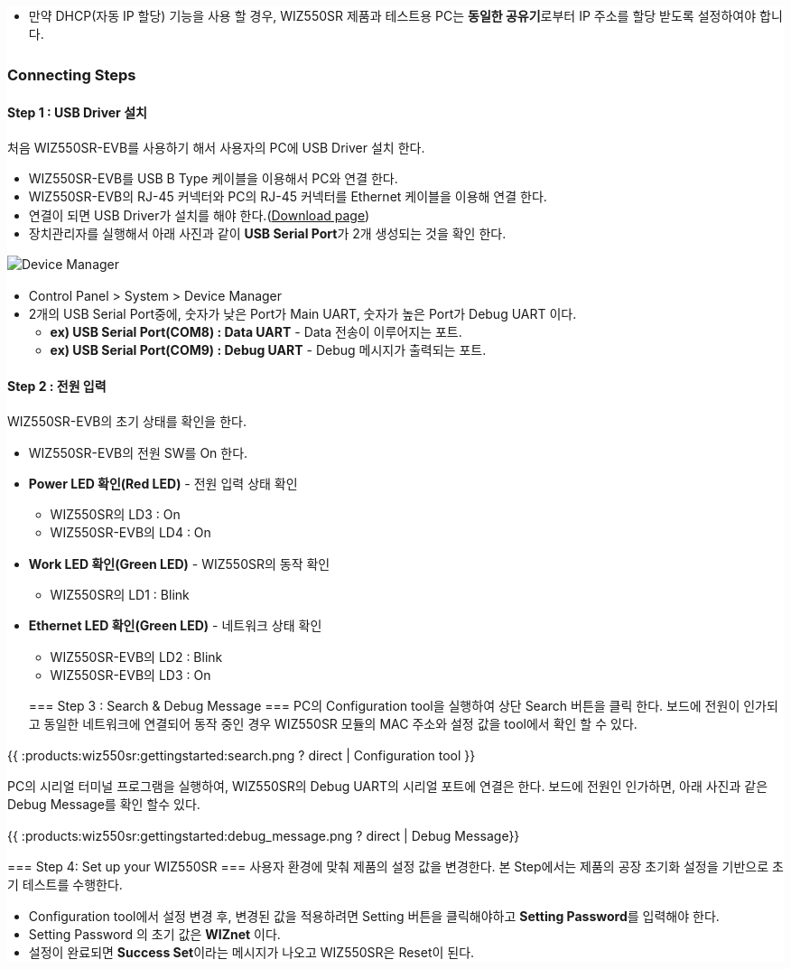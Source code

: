 

  - 만약 DHCP(자동 IP 할당) 기능을 사용 할 경우, WIZ550SR 제품과 테스트용 PC는 **동일한 공유기**로부터
    IP 주소를 할당 받도록 설정하여야 합니다.

### Connecting Steps

#### Step 1 : USB Driver 설치

처음 WIZ550SR-EVB를 사용하기 해서 사용자의 PC에 USB Driver 설치 한다.

  - WIZ550SR-EVB를 USB B Type 케이블을 이용해서 PC와 연결 한다.
  - WIZ550SR-EVB의 RJ-45 커넥터와 PC의 RJ-45 커넥터를 Ethernet 케이블을 이용해 연결 한다.
  - 연결이 되면 USB Driver가 설치를 해야 한다.([Download
    page](/products/wiz550sr/wiz550sr_download#download_wiz550sr_evb_usb_driver))
  - 장치관리자를 실행해서 아래 사진과 같이 **USB Serial Port**가 2개 생성되는 것을 확인 한다.

![Device
Manager](/products/wiz550sr/gettingstarted/device_manager2.png%20)

  - Control Panel \> System \> Device Manager
  - 2개의 USB Serial Port중에, 숫자가 낮은 Port가 Main UART, 숫자가 높은 Port가 Debug
    UART 이다.
      - **ex) USB Serial Port(COM8) : Data UART** - Data 전송이 이루어지는 포트.
      - **ex) USB Serial Port(COM9) : Debug UART** - Debug 메시지가 출력되는 포트.

#### Step 2 : 전원 입력

WIZ550SR-EVB의 초기 상태를 확인을 한다.

  - WIZ550SR-EVB의 전원 SW를 On 한다.
  - **Power LED 확인(Red LED)** - 전원 입력 상태 확인
      - WIZ550SR의 LD3 : On
      - WIZ550SR-EVB의 LD4 : On
  - **Work LED 확인(Green LED)** - WIZ550SR의 동작 확인
      - WIZ550SR의 LD1 : Blink
  - **Ethernet LED 확인(Green LED)** - 네트워크 상태 확인
      - WIZ550SR-EVB의 LD2 : Blink
      - WIZ550SR-EVB의 LD3 : On
      
      === Step 3 : Search & Debug Message ===
PC의 Configuration tool을 실행하여 상단 Search 버튼을 클릭 한다. 보드에 전원이 인가되고 동일한 네트워크에 연결되어 동작 중인 경우 WIZ550SR 모듈의 MAC 주소와 설정 값을 tool에서 확인 할 수 있다.

{{ :products:wiz550sr:gettingstarted:search.png ? direct | Configuration tool }}

PC의 시리얼 터미널 프로그램을 실행하여, WIZ550SR의 Debug UART의 시리얼 포트에 연결은 한다. 보드에 전원인 인가하면, 아래 사진과 같은 Debug Message를 확인 할수 있다.

{{ :products:wiz550sr:gettingstarted:debug_message.png ? direct | Debug Message}}

=== Step 4: Set up your WIZ550SR ===
사용자 환경에 맞춰 제품의 설정 값을 변경한다. 본 Step에서는 제품의 공장 초기화 설정을 기반으로 초기 테스트를 수행한다.
  * Configuration tool에서 설정 변경 후, 변경된 값을 적용하려면 Setting 버튼을 클릭해야하고 **Setting Password**를 입력해야 한다.
  * Setting Password 의 초기 값은 **WIZnet** 이다.
  * 설정이 완료되면 **Success Set**이라는 메시지가 나오고 WIZ550SR은 Reset이 된다.
